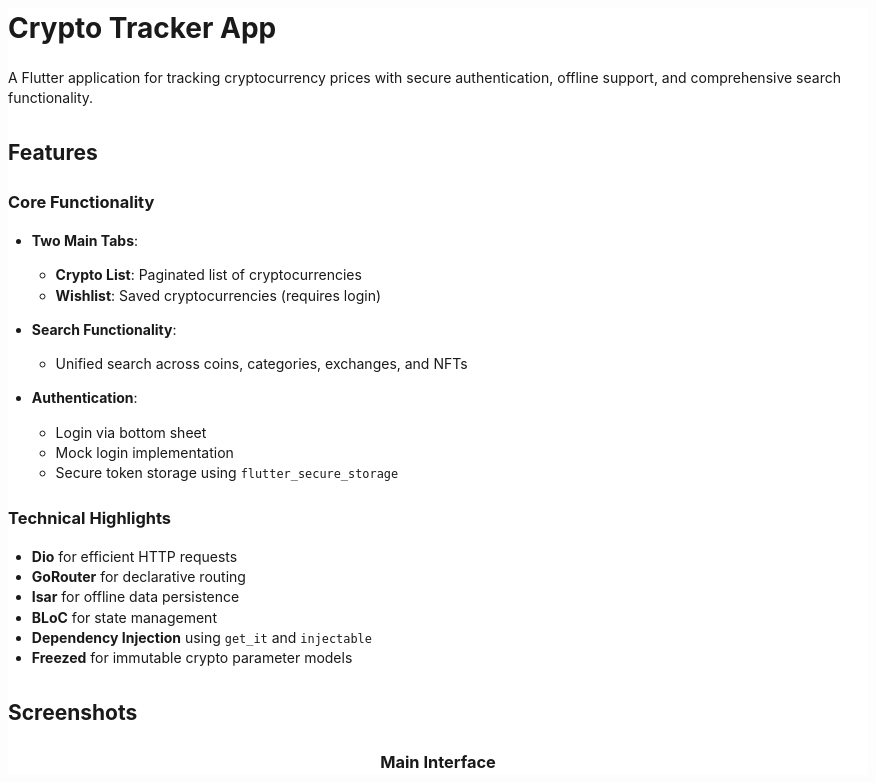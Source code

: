 # Crypto Tracker App

A Flutter application for tracking cryptocurrency prices with secure authentication, offline support, and comprehensive search functionality.

## Features

### Core Functionality

- **Two Main Tabs**:

  - **Crypto List**: Paginated list of cryptocurrencies
  - **Wishlist**: Saved cryptocurrencies (requires login)

- **Search Functionality**:

  - Unified search across coins, categories, exchanges, and NFTs

- **Authentication**:
  - Login via bottom sheet
  - Mock login implementation
  - Secure token storage using `flutter_secure_storage`

### Technical Highlights

- **Dio** for efficient HTTP requests
- **GoRouter** for declarative routing
- **Isar** for offline data persistence
- **BLoC** for state management
- **Dependency Injection** using `get_it` and `injectable`
- **Freezed** for immutable crypto parameter models

## Screenshots

<div align="center">
  <h3>Main Interface</h3>